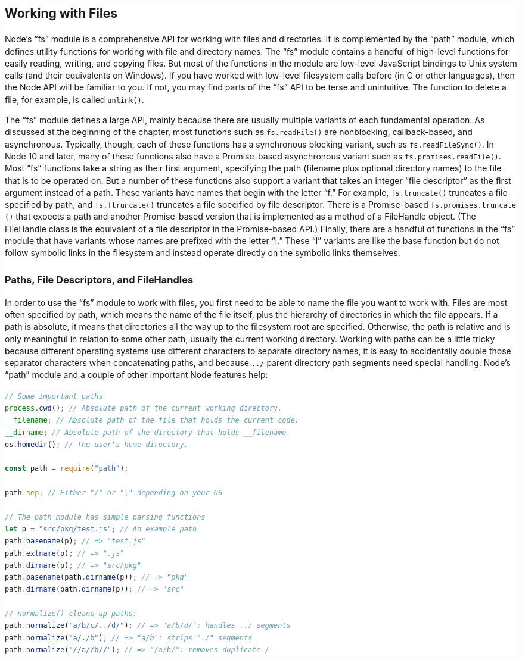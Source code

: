 ## Working with Files

Node’s “fs” module is a comprehensive API for working with files and directories. It is complemented by the “path” module, which defines utility functions for working with file and directory names. The “fs” module contains a handful of high-level functions for easily reading, writing, and copying files. But most of the functions in the module are low-level JavaScript bindings to Unix system calls (and their equivalents on Windows). If you have worked with low-level filesystem calls before (in C or other languages), then the Node API will be familiar to you. If not, you may find parts of the “fs” API to be terse and unintuitive. The function to delete a file, for example, is called `unlink()`.

The “fs” module defines a large API, mainly because there are usually multiple variants of each fundamental operation. As discussed at the beginning of the chapter, most functions such as `fs.readFile()` are nonblocking, callback-based, and asynchronous. Typically, though, each of these functions has a synchronous blocking variant, such as `fs.readFileSync()`. In Node 10 and later, many of these functions also have a Promise-based asynchronous variant such as `fs.promises.readFile()`. Most “fs” functions take a string as their first argument, specifying the path (filename plus optional directory names) to the file that is to be operated on. But a number of these functions also support a variant that takes an integer “file descriptor” as the first argument instead of a path. These variants have names that begin with the letter “f.” For example, `fs.truncate()` truncates a file specified by path, and `fs.ftruncate()` truncates a file specified by file descriptor. There is a Promise-based `fs.promises.truncate()` that expects a path and another Promise-based version that is implemented as a method of a FileHandle object. (The FileHandle class is the equivalent of a file descriptor in the Promise-based API.) Finally, there are a handful of functions in the “fs” module that have variants whose names are prefixed with the letter “l.” These “l” variants are like the base function but do not follow symbolic links in the filesystem and instead operate directly on the symbolic links themselves.

### Paths, File Descriptors, and FileHandles

In order to use the “fs” module to work with files, you first need to be able to name the file you want to work with. Files are most often specified by path, which means the name of the file itself, plus the hierarchy of directories in which the file appears. If a path is absolute, it means that directories all the way up to the filesystem root are specified. Otherwise, the path is relative and is only meaningful in relation to some other path, usually the current working directory. Working with paths can be a little tricky because different operating systems use different characters to separate directory names, it is easy to accidentally double those separator characters when concatenating paths, and because `../` parent directory path segments need special handling. Node’s “path” module and a couple of other important Node features help:

```js
// Some important paths
process.cwd(); // Absolute path of the current working directory.
__filename; // Absolute path of the file that holds the current code.
__dirname; // Absolute path of the directory that holds __filename.
os.homedir(); // The user's home directory.

const path = require("path");

path.sep; // Either "/" or "\" depending on your OS

// The path module has simple parsing functions
let p = "src/pkg/test.js"; // An example path
path.basename(p); // => "test.js"
path.extname(p); // => ".js"
path.dirname(p); // => "src/pkg"
path.basename(path.dirname(p)); // => "pkg"
path.dirname(path.dirname(p)); // => "src"

// normalize() cleans up paths:
path.normalize("a/b/c/../d/"); // => "a/b/d/": handles ../ segments
path.normalize("a/./b"); // => "a/b": strips "./" segments
path.normalize("//a//b//"); // => "/a/b/": removes duplicate /

```